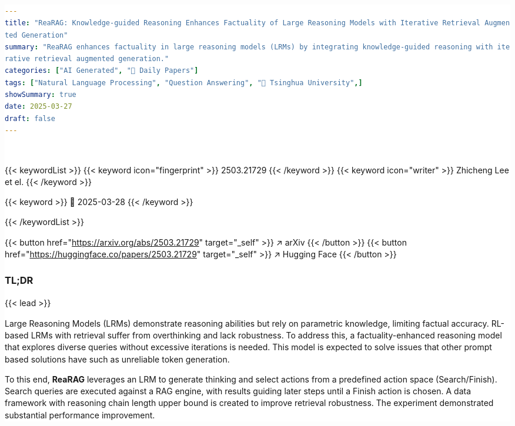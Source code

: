 ```yaml
---
title: "ReaRAG: Knowledge-guided Reasoning Enhances Factuality of Large Reasoning Models with Iterative Retrieval Augmented Generation"
summary: "ReaRAG enhances factuality in large reasoning models (LRMs) by integrating knowledge-guided reasoning with iterative retrieval augmented generation."
categories: ["AI Generated", "🤗 Daily Papers"]
tags: ["Natural Language Processing", "Question Answering", "🏢 Tsinghua University",]
showSummary: true
date: 2025-03-27
draft: false
---
```


<br>

{{< keywordList >}}
{{< keyword icon="fingerprint" >}} 2503.21729 {{< /keyword >}}
{{< keyword icon="writer" >}} Zhicheng Lee et el. {{< /keyword >}}
 
{{< keyword >}} 🤗 2025-03-28 {{< /keyword >}}
 
{{< /keywordList >}}

{{< button href="https://arxiv.org/abs/2503.21729" target="_self" >}}
↗ arXiv
{{< /button >}}
{{< button href="https://huggingface.co/papers/2503.21729" target="_self" >}}
↗ Hugging Face
{{< /button >}}



<audio controls>
    <source src="https://ai-paper-reviewer.com/2503.21729/podcast.wav" type="audio/wav">
    Your browser does not support the audio element.
</audio>


### TL;DR


{{< lead >}}

Large Reasoning Models (LRMs) demonstrate reasoning abilities but rely on parametric knowledge, limiting factual accuracy. RL-based LRMs with retrieval suffer from overthinking and lack robustness. To address this, a factuality-enhanced reasoning model that explores diverse queries without excessive iterations is needed. This model is expected to solve issues that other prompt based solutions have such as unreliable token generation.



To this end, **ReaRAG** leverages an LRM to generate thinking and select actions from a predefined action space (Search/Finish). Search queries are executed against a RAG engine, with results guiding later steps until a Finish action is chosen. A data framework with reasoning chain length upper bound is created to improve retrieval robustness. The experiment demonstrated substantial performance improvement.
